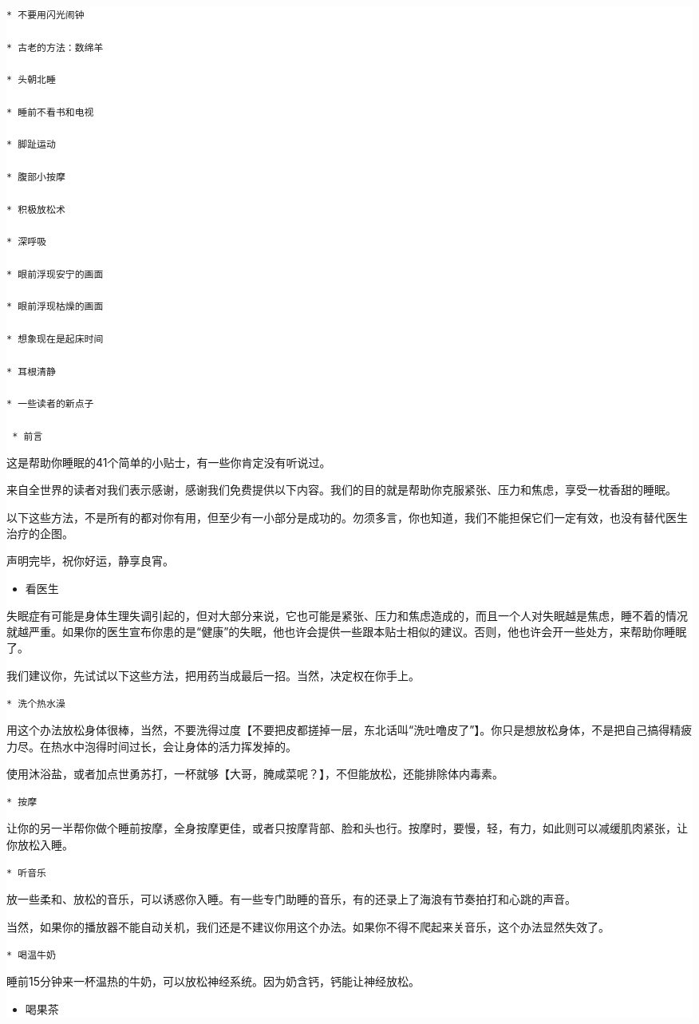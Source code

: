     * 不要用闪光闹钟 

    * 古老的方法：数绵羊

    * 头朝北睡

    * 睡前不看书和电视

    * 脚趾运动

    * 腹部小按摩

    * 积极放松术

    * 深呼吸

    * 眼前浮现安宁的画面

    * 眼前浮现枯燥的画面

    * 想象现在是起床时间

    * 耳根清静

    * 一些读者的新点子 

     * 前言 

这是帮助你睡眠的41个简单的小贴士，有一些你肯定没有听说过。 

来自全世界的读者对我们表示感谢，感谢我们免费提供以下内容。我们的目的就是帮助你克服紧张、压力和焦虑，享受一枕香甜的睡眠。 

以下这些方法，不是所有的都对你有用，但至少有一小部分是成功的。勿须多言，你也知道，我们不能担保它们一定有效，也没有替代医生治疗的企图。 

声明完毕，祝你好运，静享良宵。 

   * 看医生 

失眠症有可能是身体生理失调引起的，但对大部分来说，它也可能是紧张、压力和焦虑造成的，而且一个人对失眠越是焦虑，睡不着的情况就越严重。如果你的医生宣布你患的是“健康”的失眠，他也许会提供一些跟本贴士相似的建议。否则，他也许会开一些处方，来帮助你睡眠了。 

我们建议你，先试试以下这些方法，把用药当成最后一招。当然，决定权在你手上。 

    * 洗个热水澡 

用这个办法放松身体很棒，当然，不要洗得过度【不要把皮都搓掉一层，东北话叫“洗吐噜皮了”】。你只是想放松身体，不是把自己搞得精疲力尽。在热水中泡得时间过长，会让身体的活力挥发掉的。 

使用沐浴盐，或者加点世勇苏打，一杯就够【大哥，腌咸菜呢？】，不但能放松，还能排除体内毒素。 

    * 按摩 

让你的另一半帮你做个睡前按摩，全身按摩更佳，或者只按摩背部、脸和头也行。按摩时，要慢，轻，有力，如此则可以减缓肌肉紧张，让你放松入睡。 

    * 听音乐 

放一些柔和、放松的音乐，可以诱惑你入睡。有一些专门助睡的音乐，有的还录上了海浪有节奏拍打和心跳的声音。 

当然，如果你的播放器不能自动关机，我们还是不建议你用这个办法。如果你不得不爬起来关音乐，这个办法显然失效了。 

    * 喝温牛奶 

睡前15分钟来一杯温热的牛奶，可以放松神经系统。因为奶含钙，钙能让神经放松。 

   * 喝果茶 
